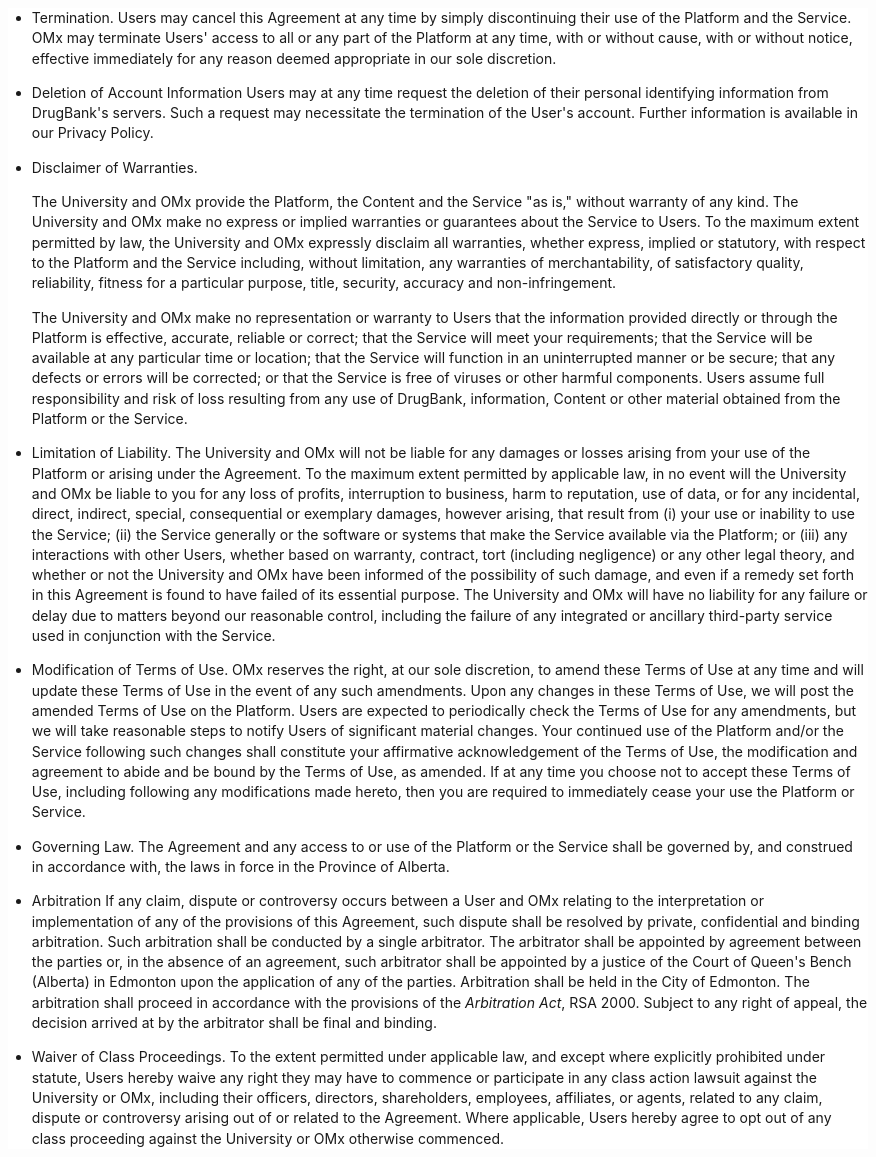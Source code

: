 * Termination. Users may cancel this Agreement at any time by simply discontinuing their use of the Platform and the Service. OMx may terminate Users' access to all or any part of the Platform at any time, with or without cause, with or without notice, effective immediately for any reason deemed appropriate in our sole discretion.

* Deletion of Account Information Users may at any time request the deletion of their personal identifying information from DrugBank's servers. Such a request may necessitate the termination of the User's account. Further information is available in our Privacy Policy.

* Disclaimer of Warranties.

  The University and OMx provide the Platform, the Content and the Service "as is," without warranty of any kind. The University and OMx make no express or implied warranties or guarantees about the Service to Users. To the maximum extent permitted by law, the University and OMx expressly disclaim all warranties, whether express, implied or statutory, with respect to the Platform and the Service including, without limitation, any warranties of merchantability, of satisfactory quality, reliability, fitness for a particular purpose, title, security, accuracy and non-infringement.

  The University and OMx make no representation or warranty to Users that the information provided directly or through the Platform is effective, accurate, reliable or correct; that the Service will meet your requirements; that the Service will be available at any particular time or location; that the Service will function in an uninterrupted manner or be secure; that any defects or errors will be corrected; or that the Service is free of viruses or other harmful components. Users assume full responsibility and risk of loss resulting from any use of DrugBank, information, Content or other material obtained from the Platform or the Service.

* Limitation of Liability. The University and OMx will not be liable for any damages or losses arising from your use of the Platform or arising under the Agreement. To the maximum extent permitted by applicable law, in no event will the University and OMx be liable to you for any loss of profits, interruption to business, harm to reputation, use of data, or for any incidental, direct, indirect, special, consequential or exemplary damages, however arising, that result from (i) your use or inability to use the Service; (ii) the Service generally or the software or systems that make the Service available via the Platform; or (iii) any interactions with other Users, whether based on warranty, contract, tort (including negligence) or any other legal theory, and whether or not the University and OMx have been informed of the possibility of such damage, and even if a remedy set forth in this Agreement is found to have failed of its essential purpose. The University and OMx will have no liability for any failure or delay due to matters beyond our reasonable control, including the failure of any integrated or ancillary third-party service used in conjunction with the Service.

* Modification of Terms of Use. OMx reserves the right, at our sole discretion, to amend these Terms of Use at any time and will update these Terms of Use in the event of any such amendments. Upon any changes in these Terms of Use, we will post the amended Terms of Use on the Platform. Users are expected to periodically check the Terms of Use for any amendments, but we will take reasonable steps to notify Users of significant material changes. Your continued use of the Platform and/or the Service following such changes shall constitute your affirmative acknowledgement of the Terms of Use, the modification and agreement to abide and be bound by the Terms of Use, as amended. If at any time you choose not to accept these Terms of Use, including following any modifications made hereto, then you are required to immediately cease your use the Platform or Service.

* Governing Law. The Agreement and any access to or use of the Platform or the Service shall be governed by, and construed in accordance with, the laws in force in the Province of Alberta.

* Arbitration If any claim, dispute or controversy occurs between a User and OMx relating to the interpretation or implementation of any of the provisions of this Agreement, such dispute shall be resolved by private, confidential and binding arbitration. Such arbitration shall be conducted by a single arbitrator. The arbitrator shall be appointed by agreement between the parties or, in the absence of an agreement, such arbitrator shall be appointed by a justice of the Court of Queen's Bench (Alberta) in Edmonton upon the application of any of the parties. Arbitration shall be held in the City of Edmonton. The arbitration shall proceed in accordance with the provisions of the _Arbitration Act_, RSA 2000. Subject to any right of appeal, the decision arrived at by the arbitrator shall be final and binding.
* Waiver of Class Proceedings. To the extent permitted under applicable law, and except where explicitly prohibited under statute, Users hereby waive any right they may have to commence or participate in any class action lawsuit against the University or OMx, including their officers, directors, shareholders, employees, affiliates, or agents, related to any claim, dispute or controversy arising out of or related to the Agreement. Where applicable, Users hereby agree to opt out of any class proceeding against the University or OMx otherwise commenced.
